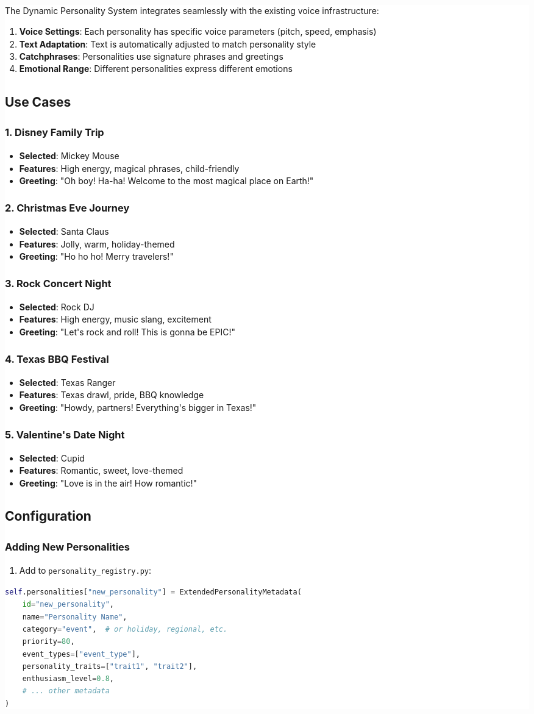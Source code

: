 The Dynamic Personality System integrates seamlessly with the existing voice infrastructure:

1. **Voice Settings**: Each personality has specific voice parameters (pitch, speed, emphasis)
2. **Text Adaptation**: Text is automatically adjusted to match personality style
3. **Catchphrases**: Personalities use signature phrases and greetings
4. **Emotional Range**: Different personalities express different emotions

## Use Cases

### 1. **Disney Family Trip**
- **Selected**: Mickey Mouse
- **Features**: High energy, magical phrases, child-friendly
- **Greeting**: "Oh boy! Ha-ha! Welcome to the most magical place on Earth!"

### 2. **Christmas Eve Journey**
- **Selected**: Santa Claus
- **Features**: Jolly, warm, holiday-themed
- **Greeting**: "Ho ho ho! Merry travelers!"

### 3. **Rock Concert Night**
- **Selected**: Rock DJ
- **Features**: High energy, music slang, excitement
- **Greeting**: "Let's rock and roll! This is gonna be EPIC!"

### 4. **Texas BBQ Festival**
- **Selected**: Texas Ranger
- **Features**: Texas drawl, pride, BBQ knowledge
- **Greeting**: "Howdy, partners! Everything's bigger in Texas!"

### 5. **Valentine's Date Night**
- **Selected**: Cupid
- **Features**: Romantic, sweet, love-themed
- **Greeting**: "Love is in the air! How romantic!"

## Configuration

### Adding New Personalities

1. Add to `personality_registry.py`:
```python
self.personalities["new_personality"] = ExtendedPersonalityMetadata(
    id="new_personality",
    name="Personality Name",
    category="event",  # or holiday, regional, etc.
    priority=80,
    event_types=["event_type"],
    personality_traits=["trait1", "trait2"],
    enthusiasm_level=0.8,
    # ... other metadata
)
```
